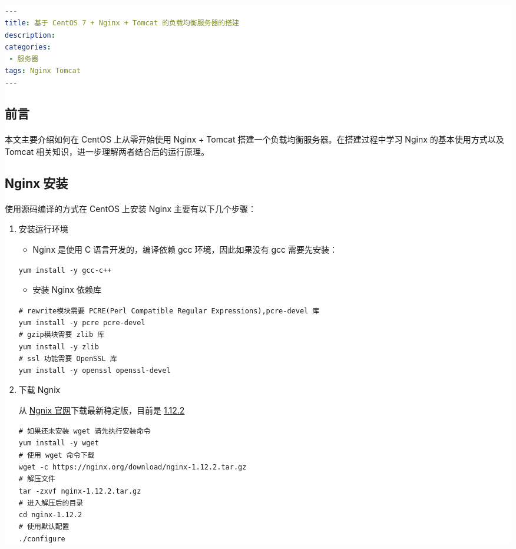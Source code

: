```yaml
---
title: 基于 CentOS 7 + Nginx + Tomcat 的负载均衡服务器的搭建
description: 
categories:
 - 服务器
tags: Nginx Tomcat
---
```


## 前言
本文主要介绍如何在 CentOS 上从零开始使用 Nginx + Tomcat 搭建一个负载均衡服务器。在搭建过程中学习 Nginx 的基本使用方式以及 Tomcat 相关知识，进一步理解两者结合后的运行原理。



## Nginx 安装
使用源码编译的方式在 CentOS 上安装 Nginx 主要有以下几个步骤：
1. 安装运行环境  

    - Nginx 是使用 C 语言开发的，编译依赖 gcc 环境，因此如果没有 gcc 需要先安装：
    
    ```
    yum install -y gcc-c++
    ```

    - 安装 Nginx 依赖库  

    ```
    # rewrite模块需要 PCRE(Perl Compatible Regular Expressions),pcre-devel 库
    yum install -y pcre pcre-devel 
    # gzip模块需要 zlib 库
    yum install -y zlib
    # ssl 功能需要 OpenSSL 库
    yum install -y openssl openssl-devel
    ```

2. 下载 Ngnix
    
    从 [Ngnix 官网](http://nginx.org/en/download.html)下载最新稳定版，目前是 [1.12.2](http://nginx.org/download/nginx-1.12.2.tar.gz)
    ```
    # 如果还未安装 wget 请先执行安装命令
    yum install -y wget
    # 使用 wget 命令下载
    wget -c https://nginx.org/download/nginx-1.12.2.tar.gz
    # 解压文件
    tar -zxvf nginx-1.12.2.tar.gz 
    # 进入解压后的目录
    cd nginx-1.12.2
    # 使用默认配置
    ./configure